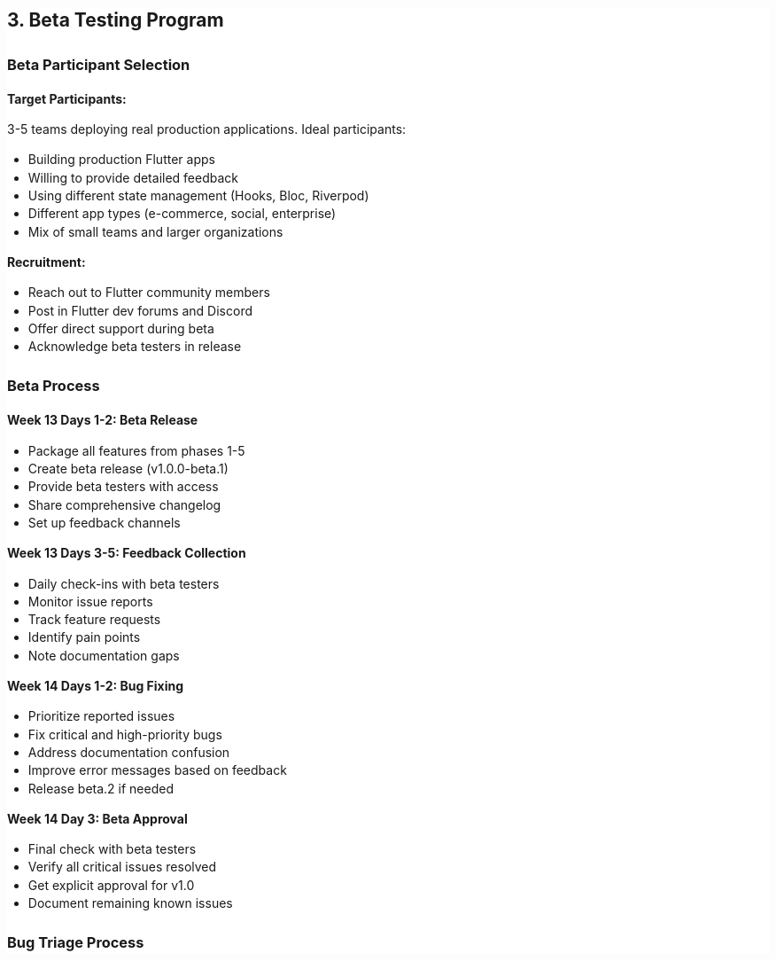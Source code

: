 
## 3. Beta Testing Program

### Beta Participant Selection

**Target Participants:**

3-5 teams deploying real production applications. Ideal participants:
- Building production Flutter apps
- Willing to provide detailed feedback
- Using different state management (Hooks, Bloc, Riverpod)
- Different app types (e-commerce, social, enterprise)
- Mix of small teams and larger organizations

**Recruitment:**

- Reach out to Flutter community members
- Post in Flutter dev forums and Discord
- Offer direct support during beta
- Acknowledge beta testers in release

### Beta Process

**Week 13 Days 1-2: Beta Release**

- Package all features from phases 1-5
- Create beta release (v1.0.0-beta.1)
- Provide beta testers with access
- Share comprehensive changelog
- Set up feedback channels

**Week 13 Days 3-5: Feedback Collection**

- Daily check-ins with beta testers
- Monitor issue reports
- Track feature requests
- Identify pain points
- Note documentation gaps

**Week 14 Days 1-2: Bug Fixing**

- Prioritize reported issues
- Fix critical and high-priority bugs
- Address documentation confusion
- Improve error messages based on feedback
- Release beta.2 if needed

**Week 14 Day 3: Beta Approval**

- Final check with beta testers
- Verify all critical issues resolved
- Get explicit approval for v1.0
- Document remaining known issues

### Bug Triage Process
